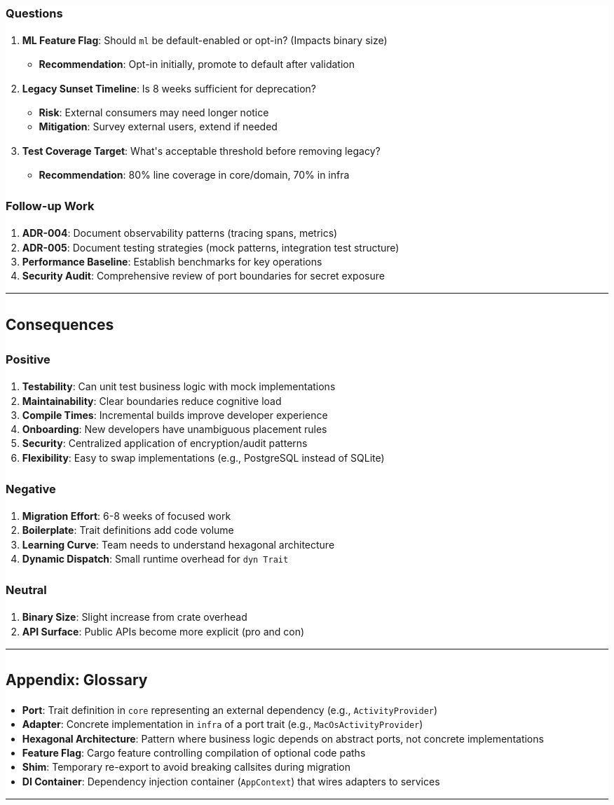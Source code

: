 ### Questions

1. **ML Feature Flag**: Should `ml` be default-enabled or opt-in? (Impacts binary size)
   - **Recommendation**: Opt-in initially, promote to default after validation
   
2. **Legacy Sunset Timeline**: Is 8 weeks sufficient for deprecation?
   - **Risk**: External consumers may need longer notice
   - **Mitigation**: Survey external users, extend if needed
   
3. **Test Coverage Target**: What's acceptable threshold before removing legacy?
   - **Recommendation**: 80% line coverage in core/domain, 70% in infra

### Follow-up Work

1. **ADR-004**: Document observability patterns (tracing spans, metrics)
2. **ADR-005**: Document testing strategies (mock patterns, integration test structure)
3. **Performance Baseline**: Establish benchmarks for key operations
4. **Security Audit**: Comprehensive review of port boundaries for secret exposure

---

## Consequences

### Positive

1. **Testability**: Can unit test business logic with mock implementations
2. **Maintainability**: Clear boundaries reduce cognitive load
3. **Compile Times**: Incremental builds improve developer experience
4. **Onboarding**: New developers have unambiguous placement rules
5. **Security**: Centralized application of encryption/audit patterns
6. **Flexibility**: Easy to swap implementations (e.g., PostgreSQL instead of SQLite)

### Negative

1. **Migration Effort**: 6-8 weeks of focused work
2. **Boilerplate**: Trait definitions add code volume
3. **Learning Curve**: Team needs to understand hexagonal architecture
4. **Dynamic Dispatch**: Small runtime overhead for `dyn Trait`

### Neutral

1. **Binary Size**: Slight increase from crate overhead
2. **API Surface**: Public APIs become more explicit (pro and con)

---

## Appendix: Glossary

- **Port**: Trait definition in `core` representing an external dependency (e.g., `ActivityProvider`)
- **Adapter**: Concrete implementation in `infra` of a port trait (e.g., `MacOsActivityProvider`)
- **Hexagonal Architecture**: Pattern where business logic depends on abstract ports, not concrete implementations
- **Feature Flag**: Cargo feature controlling compilation of optional code paths
- **Shim**: Temporary re-export to avoid breaking callsites during migration
- **DI Container**: Dependency injection container (`AppContext`) that wires adapters to services

---